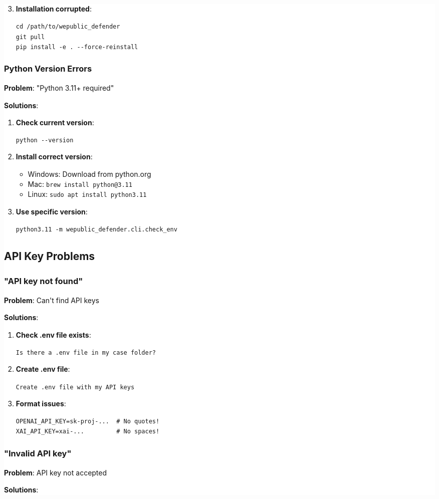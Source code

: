 3. **Installation corrupted**:
   ```
   cd /path/to/wepublic_defender
   git pull
   pip install -e . --force-reinstall
   ```

### Python Version Errors

**Problem**: "Python 3.11+ required"

**Solutions**:

1. **Check current version**:
   ```
   python --version
   ```

2. **Install correct version**:
   - Windows: Download from python.org
   - Mac: `brew install python@3.11`
   - Linux: `sudo apt install python3.11`

3. **Use specific version**:
   ```
   python3.11 -m wepublic_defender.cli.check_env
   ```

## API Key Problems

### "API key not found"

**Problem**: Can't find API keys

**Solutions**:

1. **Check .env file exists**:
   ```
   Is there a .env file in my case folder?
   ```

2. **Create .env file**:
   ```
   Create .env file with my API keys
   ```

3. **Format issues**:
   ```
   OPENAI_API_KEY=sk-proj-...  # No quotes!
   XAI_API_KEY=xai-...         # No spaces!
   ```

### "Invalid API key"

**Problem**: API key not accepted

**Solutions**:
